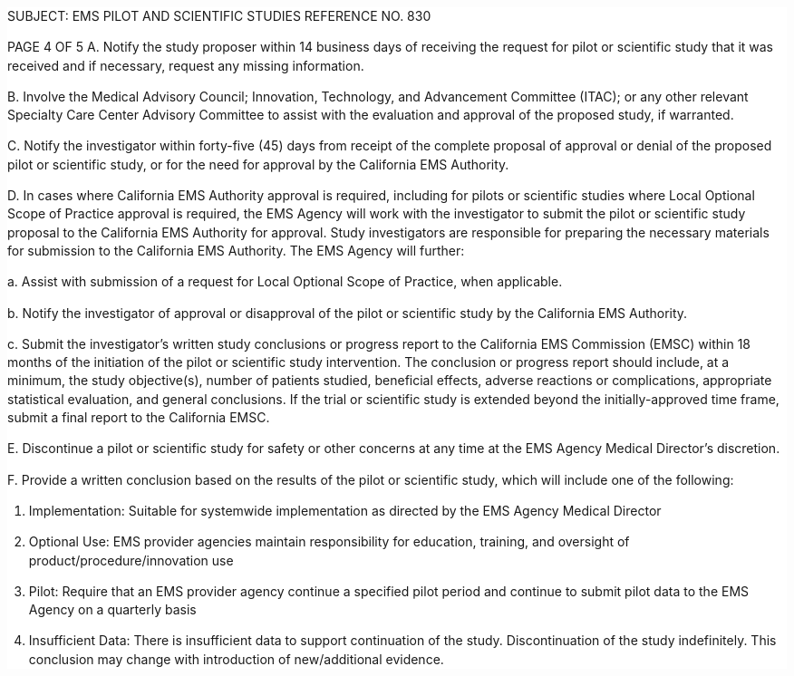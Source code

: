 SUBJECT: EMS PILOT AND SCIENTIFIC STUDIES REFERENCE NO. 830 
 
 
 
PAGE 4 OF 5 
A. Notify the study proposer within 14 business days of receiving the request for pilot 
or scientific study that it was received and if necessary, request any missing 
information. 
 
B. Involve the Medical Advisory Council; Innovation, Technology, and Advancement 
Committee (ITAC); or any other relevant Specialty Care Center Advisory 
Committee to assist with the evaluation and approval of the proposed study, if 
warranted. 
 
C. Notify the investigator within forty-five (45) days from receipt of the complete 
proposal of approval or denial of the proposed pilot or scientific study, or for the 
need for approval by the California EMS Authority. 
 
D. In cases where California EMS Authority approval is required, including for pilots or 
scientific studies where Local Optional Scope of Practice approval is required, the 
EMS Agency will work with the investigator to submit the pilot or scientific study 
proposal to the California EMS Authority for approval. Study investigators are 
responsible for preparing the necessary materials for submission to the California 
EMS Authority. The EMS Agency will further: 
 
a. Assist with submission of a request for Local Optional Scope of Practice, 
when applicable.  
 
b. Notify the investigator of approval or disapproval of the pilot or scientific 
study by the California EMS Authority. 
 
c. Submit the investigator’s written study conclusions or progress report to the 
California EMS Commission (EMSC) within 18 months of the initiation of 
the pilot or scientific study intervention. The conclusion or progress report 
should include, at a minimum, the study objective(s), number of patients 
studied, beneficial effects, adverse reactions or complications, appropriate 
statistical evaluation, and general conclusions. If the trial or scientific study 
is extended beyond the initially-approved time frame, submit a final report 
to the California EMSC. 
 
E. Discontinue a pilot or scientific study for safety or other concerns at any time at the 
EMS Agency Medical Director’s discretion. 
 
F. Provide a written conclusion based on the results of the pilot or scientific study, 
which will include one of the following: 
 
1. Implementation: Suitable for systemwide implementation as directed by the 
EMS Agency Medical Director 
 
2. Optional Use: EMS provider agencies maintain responsibility for education, 
training, and oversight of product/procedure/innovation use 
 
3. Pilot: Require that an EMS provider agency continue a specified pilot period 
and continue to submit pilot data to the EMS Agency on a quarterly basis 
 
4. Insufficient Data: There is insufficient data to support continuation of the 
study. Discontinuation of the study indefinitely. This conclusion may change 
with introduction of new/additional evidence. 
